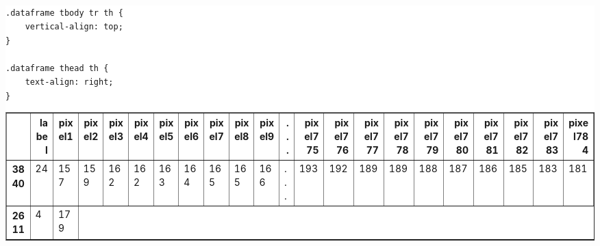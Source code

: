     .dataframe tbody tr th {
        vertical-align: top;
    }

    .dataframe thead th {
        text-align: right;
    }
</style>
<table border="1" class="dataframe">
  <thead>
    <tr style="text-align: right;">
      <th></th>
      <th>label</th>
      <th>pixel1</th>
      <th>pixel2</th>
      <th>pixel3</th>
      <th>pixel4</th>
      <th>pixel5</th>
      <th>pixel6</th>
      <th>pixel7</th>
      <th>pixel8</th>
      <th>pixel9</th>
      <th>...</th>
      <th>pixel775</th>
      <th>pixel776</th>
      <th>pixel777</th>
      <th>pixel778</th>
      <th>pixel779</th>
      <th>pixel780</th>
      <th>pixel781</th>
      <th>pixel782</th>
      <th>pixel783</th>
      <th>pixel784</th>
    </tr>
  </thead>
  <tbody>
    <tr>
      <th>3840</th>
      <td>24</td>
      <td>157</td>
      <td>159</td>
      <td>162</td>
      <td>162</td>
      <td>163</td>
      <td>164</td>
      <td>165</td>
      <td>165</td>
      <td>166</td>
      <td>...</td>
      <td>193</td>
      <td>192</td>
      <td>189</td>
      <td>189</td>
      <td>188</td>
      <td>187</td>
      <td>186</td>
      <td>185</td>
      <td>183</td>
      <td>181</td>
    </tr>
    <tr>
      <th>2611</th>
      <td>4</td>
      <td>179</td>